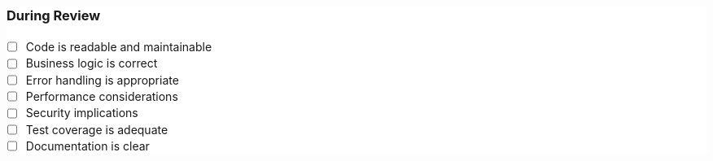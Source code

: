 ### During Review
- [ ] Code is readable and maintainable
- [ ] Business logic is correct
- [ ] Error handling is appropriate
- [ ] Performance considerations
- [ ] Security implications
- [ ] Test coverage is adequate
- [ ] Documentation is clear
